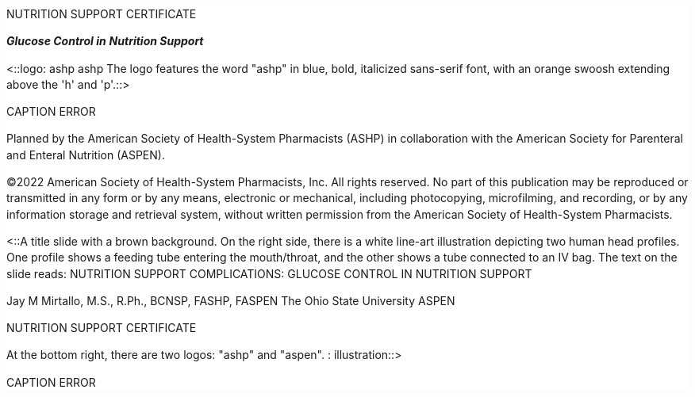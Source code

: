 <a id='a62d801e-7900-415d-91e8-dcd79b6391fa'></a>

NUTRITION SUPPORT CERTIFICATE

<a id='109e6c76-069a-45d8-8037-a8025870fd7e'></a>

**_Glucose Control in_**
**_Nutrition Support_**

<a id='d93adb1e-293e-4649-84d6-7cbfb2660325'></a>

<::logo: ashp
ashp
The logo features the word "ashp" in blue, bold, italicized sans-serif font, with an orange swoosh extending above the 'h' and 'p'.::>

<a id='0decbfc0-302f-4803-ad99-b1961ec2684c'></a>

CAPTION ERROR

<a id='feebcf8a-6b60-41b4-863b-bb0a2c0db7be'></a>

Planned by the American Society of Health-System Pharmacists (ASHP) in collaboration with
the American Society for Parenteral and Enteral Nutrition (ASPEN).

<a id='c42b4bc4-e32f-4e02-82ef-0ffe5e0ab1b6'></a>

&copy;2022 American Society of Health-System Pharmacists, Inc. All rights reserved.
No part of this publication may be reproduced or transmitted in any form or by any means, electronic or mechanical, including photocopying, microfilming, and recording, or by any information storage and retrieval system, without written permission from the American Society of Health-System Pharmacists.

<a id='856492c4-ffa3-4eb0-a07a-7674cfeda375'></a>

<::A title slide with a brown background. On the right side, there is a white line-art illustration depicting two human head profiles. One profile shows a feeding tube entering the mouth/throat, and the other shows a tube connected to an IV bag. The text on the slide reads:
NUTRITION SUPPORT
COMPLICATIONS:
GLUCOSE CONTROL IN
NUTRITION SUPPORT

Jay M Mirtallo, M.S., R.Ph., BCNSP, FASHP,
FASPEN
The Ohio State University
ASPEN

NUTRITION SUPPORT
CERTIFICATE

At the bottom right, there are two logos: "ashp" and "aspen".
: illustration::>

<a id='182e1665-fa6d-4bcd-8ad2-866264e2b111'></a>

CAPTION ERROR

<a id='ceda4a25-0297-4171-aeef-30e9f9d80d3b'></a>
